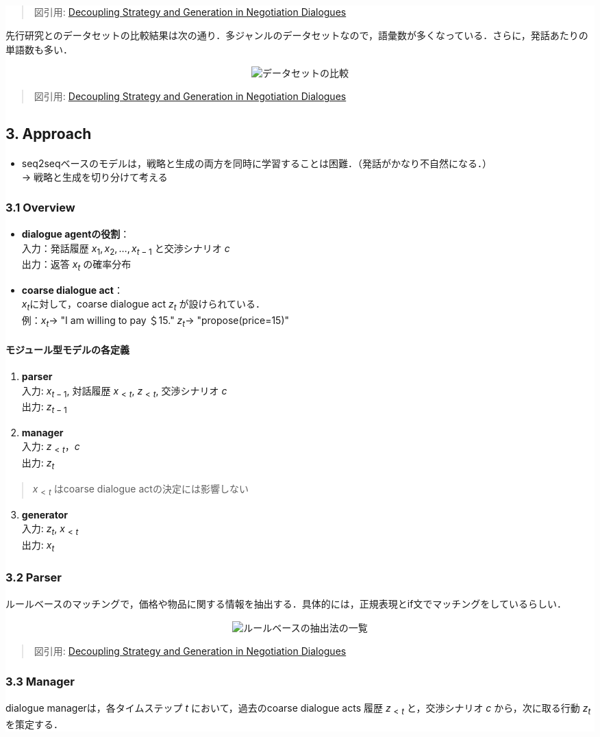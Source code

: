 > <i class="fas fa-image" style="padding: 0 2px 0 0;"></i> 図引用: [Decoupling Strategy and Generation in Negotiation Dialogues](https://aclweb.org/anthology/papers/D/D18/D18-1256/)


先行研究とのデータセットの比較結果は次の通り．多ジャンルのデータセットなので，語彙数が多くなっている．さらに，発話あたりの単語数も多い．  

<div style="text-align: center;">
    <img src="{{ site.baseurl }}/resources/2019-07-01/table3.png" alt="データセットの比較" style="width: 400px;"/><br />
</div>

> <i class="fas fa-image" style="padding: 0 2px 0 0;"></i> 図引用: [Decoupling Strategy and Generation in Negotiation Dialogues](https://aclweb.org/anthology/papers/D/D18/D18-1256/)

## 3. Approach

* seq2seqベースのモデルは，戦略と生成の両方を同時に学習することは困難．（発話がかなり不自然になる．）  
→ 戦略と生成を切り分けて考える  


### 3.1 Overview
* **dialogue agentの役割**：  
入力：発話履歴 $x_1, x_2, \dots, x_{t-1}$ と交渉シナリオ $c$  
出力：返答 $x_t$ の確率分布  

* **coarse dialogue act**：  
$x_t$に対して，coarse dialogue act $z_t$ が設けられている．  
例：$x_t$→ "I am willing to pay ＄15." $z_t$→ "propose(price=15)"  

#### モジュール型モデルの各定義  
1. **parser**  
入力: $x_{t-1}$, 対話履歴 $x_{<t}$, $z_{<t}$, 交渉シナリオ $c$  
出力: $z_{t-1}$  

2. **manager**  
入力: $z_{<t}$，$c$  
出力: $z_t$  
> $x_{<t}$ はcoarse dialogue actの決定には影響しない

3. **generator**  
入力: $z_t$, $x_{<t}$  
出力: $x_t$


### 3.2 Parser
ルールベースのマッチングで，価格や物品に関する情報を抽出する．具体的には，正規表現とif文でマッチングをしているらしい．

<div style="text-align: center;">
    <img src="{{ site.baseurl }}/resources/2019-07-01/table5.png" alt="ルールベースの抽出法の一覧" style="width: 350px;"/><br />
</div>

> <i class="fas fa-image" style="padding: 0 2px 0 0;"></i> 図引用: [Decoupling Strategy and Generation in Negotiation Dialogues](https://aclweb.org/anthology/papers/D/D18/D18-1256/)


### 3.3 Manager
dialogue managerは，各タイムステップ $t$ において，過去のcoarse dialogue acts 履歴 $z_{<t}$ と，交渉シナリオ $c$ から，次に取る行動 $z_t$ を策定する．

